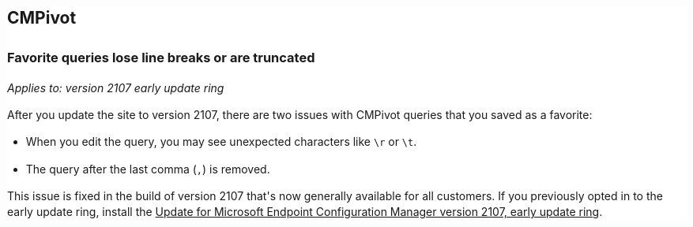 ## CMPivot

### Favorite queries lose line breaks or are truncated



_Applies to: version 2107 early update ring_

After you update the site to version 2107, there are two issues with CMPivot queries that you saved as a favorite:

- When you edit the query, you may see unexpected characters like `\r` or `\t`.

- The query after the last comma (`,`) is removed.

This issue is fixed in the build of version 2107 that's now generally available for all customers. If you previously opted in to the early update ring, install the [Update for Microsoft Endpoint Configuration Manager version 2107, early update ring](../../../../hotfix/2107/10503003.md).
